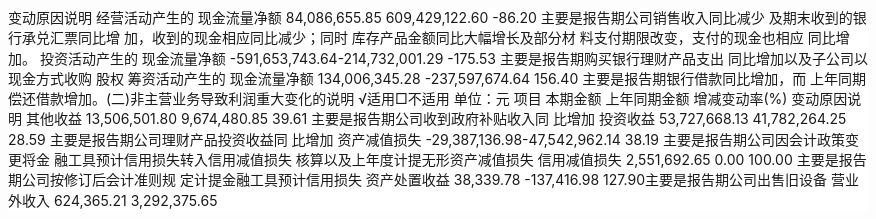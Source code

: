 变动原因说明
经营活动产生的
现金流量净额
84,086,655.85
609,429,122.60
-86.20
主要是报告期公司销售收入同比减少
及期末收到的银行承兑汇票同比增
加，收到的现金相应同比减少；同时
库存产品金额同比大幅增长及部分材
料支付期限改变，支付的现金也相应
同比增加。
投资活动产生的
现金流量净额
-591,653,743.64-214,732,001.29
-175.53
主要是报告期购买银行理财产品支出
同比增加以及子公司以现金方式收购
股权
筹资活动产生的
现金流量净额
134,006,345.28
-237,597,674.64
156.40
主要是报告期银行借款同比增加，而
上年同期偿还借款增加。(二)非主营业务导致利润重大变化的说明
√适用□不适用
单位：元
项目
本期金额
上年同期金额
增减变动率(%)
变动原因说明
其他收益
13,506,501.80
9,674,480.85
39.61
主要是报告期公司收到政府补贴收入同
比增加
投资收益
53,727,668.13
41,782,264.25
28.59
主要是报告期公司理财产品投资收益同
比增加
资产减值损失
-29,387,136.98-47,542,962.14
38.19
主要是报告期公司因会计政策变更将金
融工具预计信用损失转入信用减值损失
核算以及上年度计提无形资产减值损失
信用减值损失
2,551,692.65
0.00
100.00
主要是报告期公司按修订后会计准则规
定计提金融工具预计信用损失
资产处置收益
38,339.78
-137,416.98
127.90主要是报告期公司出售旧设备
营业外收入
624,365.21
3,292,375.65